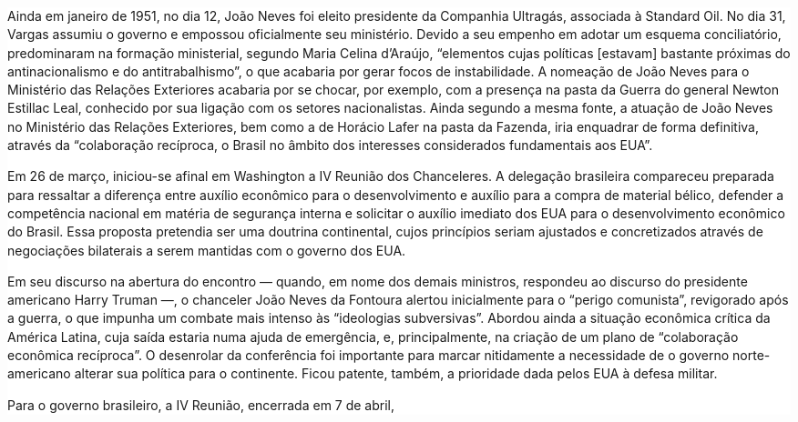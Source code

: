 Ainda em janeiro de 1951, no dia 12, João Neves foi eleito presidente da
Companhia Ultragás, associada à Standard Oil. No dia 31, Vargas assumiu
o governo e empossou oficialmente seu ministério. Devido a seu empenho
em adotar um esquema conciliatório, predominaram na formação
ministerial, segundo Maria Celina d’Araújo, “elementos cujas políticas
[estavam] bastante próximas do antinacionalismo e do antitrabalhismo”, o
que acabaria por gerar focos de instabilidade. A nomeação de João Neves
para o Ministério das Relações Exteriores acabaria por se chocar, por
exemplo, com a presença na pasta da Guerra do general Newton Estillac
Leal, conhecido por sua ligação com os setores nacionalistas. Ainda
segundo a mesma fonte, a atuação de João Neves no Ministério das
Relações Exteriores, bem como a de Horácio Lafer na pasta da Fazenda,
iria enquadrar de forma definitiva, através da “colaboração recíproca, o
Brasil no âmbito dos interesses considerados fundamentais aos EUA”.

Em 26 de março, iniciou-se afinal em Washington a IV Reunião dos
Chanceleres. A delegação brasileira compareceu preparada para ressaltar
a diferença entre auxílio econômico para o desenvolvimento e auxílio
para a compra de material bélico, defender a competência nacional em
matéria de segurança interna e solicitar o auxílio imediato dos EUA para
o desenvolvimento econômico do Brasil. Essa proposta pretendia ser uma
doutrina continental, cujos princípios seriam ajustados e concretizados
através de negociações bilaterais a serem mantidas com o governo dos
EUA.

Em seu discurso na abertura do encontro — quando, em nome dos demais
ministros, respondeu ao discurso do presidente americano Harry Truman —,
o chanceler João Neves da Fontoura alertou inicialmente para o “perigo
comunista”, revigorado após a guerra, o que impunha um combate mais
intenso às “ideologias subversivas”. Abordou ainda a situação econômica
crítica da América Latina, cuja saída estaria numa ajuda de emergência,
e, principalmente, na criação de um plano de “colaboração econômica
recíproca”. O desenrolar da conferência foi importante para marcar
nitidamente a necessidade de o governo norte-americano alterar sua
política para o continente. Ficou patente, também, a prioridade dada
pelos EUA à defesa militar.

Para o governo brasileiro, a IV Reunião, encerrada em 7 de abril,

